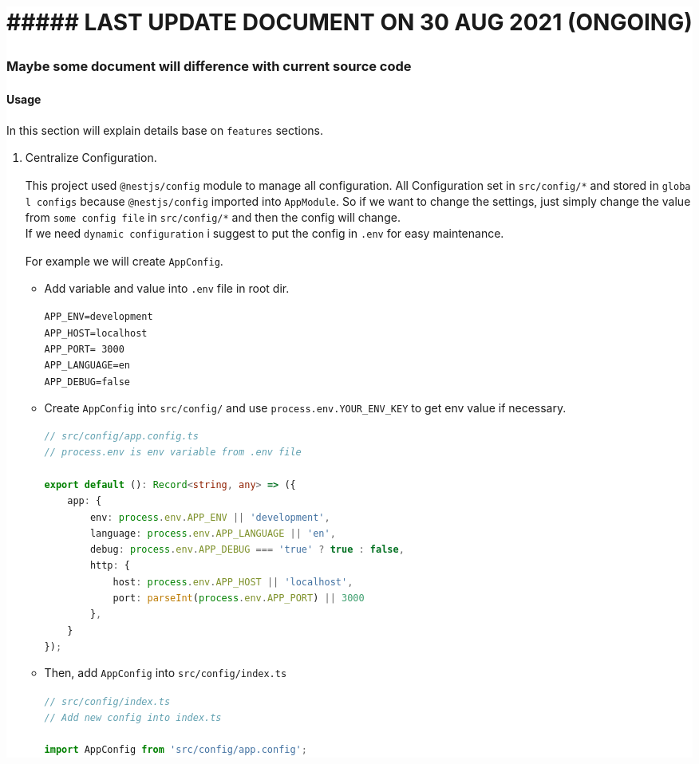 # ##### LAST UPDATE DOCUMENT ON 30 AUG 2021 (ONGOING)
### Maybe some document will difference with current source code

#### Usage
In this section will explain details base on `features` sections.

1. Centralize Configuration. 
	
	This project used `@nestjs/config` module to manage all configuration. All Configuration set in `src/config/*` and stored in `global configs` because `@nestjs/config` imported into `AppModule`. So if we want to change the settings, just simply change the value from `some config file` in `src/config/*` and then the config will change. <br>
	If we need `dynamic configuration` i suggest to put the config in `.env` for easy maintenance.
	
	For example we will create `AppConfig`. 

	 - Add variable and value into `.env` file in root dir. 

		```env
		APP_ENV=development
		APP_HOST=localhost
		APP_PORT= 3000
		APP_LANGUAGE=en
		APP_DEBUG=false
		```
	
	- Create `AppConfig` into `src/config/` and use `process.env.YOUR_ENV_KEY` to get env value if necessary.

		```ts
		// src/config/app.config.ts
		// process.env is env variable from .env file

		export default (): Record<string, any> => ({
			app: {
				env: process.env.APP_ENV || 'development',
				language: process.env.APP_LANGUAGE || 'en',
				debug: process.env.APP_DEBUG === 'true' ? true : false,
				http: {
					host: process.env.APP_HOST || 'localhost',
					port: parseInt(process.env.APP_PORT) || 3000
				},
			}
		});
		```
	
	- Then, add `AppConfig` into `src/config/index.ts`

		```ts
		// src/config/index.ts
		// Add new config into index.ts

		import AppConfig from 'src/config/app.config';
